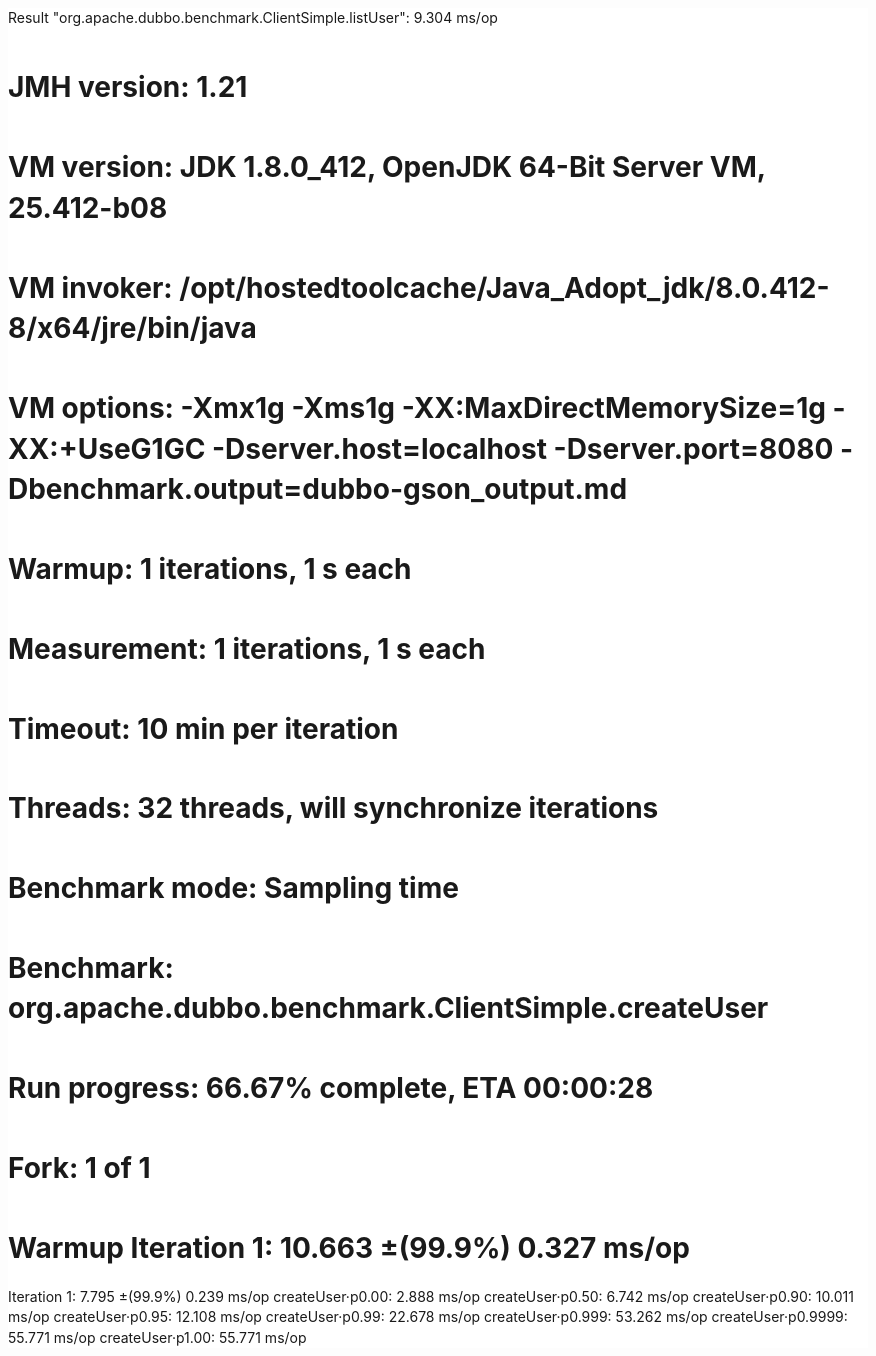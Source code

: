 
Result "org.apache.dubbo.benchmark.ClientSimple.listUser":
  9.304 ms/op


# JMH version: 1.21
# VM version: JDK 1.8.0_412, OpenJDK 64-Bit Server VM, 25.412-b08
# VM invoker: /opt/hostedtoolcache/Java_Adopt_jdk/8.0.412-8/x64/jre/bin/java
# VM options: -Xmx1g -Xms1g -XX:MaxDirectMemorySize=1g -XX:+UseG1GC -Dserver.host=localhost -Dserver.port=8080 -Dbenchmark.output=dubbo-gson_output.md
# Warmup: 1 iterations, 1 s each
# Measurement: 1 iterations, 1 s each
# Timeout: 10 min per iteration
# Threads: 32 threads, will synchronize iterations
# Benchmark mode: Sampling time
# Benchmark: org.apache.dubbo.benchmark.ClientSimple.createUser

# Run progress: 66.67% complete, ETA 00:00:28
# Fork: 1 of 1
# Warmup Iteration   1: 10.663 ±(99.9%) 0.327 ms/op
Iteration   1: 7.795 ±(99.9%) 0.239 ms/op
                 createUser·p0.00:   2.888 ms/op
                 createUser·p0.50:   6.742 ms/op
                 createUser·p0.90:   10.011 ms/op
                 createUser·p0.95:   12.108 ms/op
                 createUser·p0.99:   22.678 ms/op
                 createUser·p0.999:  53.262 ms/op
                 createUser·p0.9999: 55.771 ms/op
                 createUser·p1.00:   55.771 ms/op
